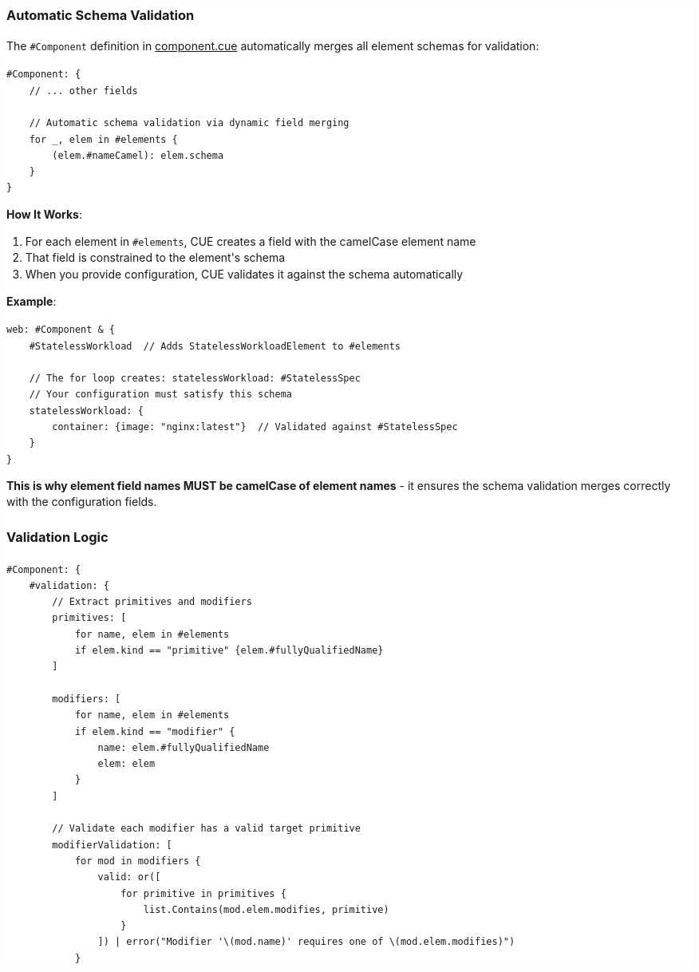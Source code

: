 ### Automatic Schema Validation

The `#Component` definition in [component.cue](../component.cue) automatically merges all element schemas for validation:

```cue
#Component: {
    // ... other fields

    // Automatic schema validation via dynamic field merging
    for _, elem in #elements {
        (elem.#nameCamel): elem.schema
    }
}
```

**How It Works**:

1. For each element in `#elements`, CUE creates a field with the camelCase element name
2. That field is constrained to the element's schema
3. When you provide configuration, CUE validates it against the schema automatically

**Example**:

```cue
web: #Component & {
    #StatelessWorkload  // Adds StatelessWorkloadElement to #elements

    // The for loop creates: statelessWorkload: #StatelessSpec
    // Your configuration must satisfy this schema
    statelessWorkload: {
        container: {image: "nginx:latest"}  // Validated against #StatelessSpec
    }
}
```

**This is why element field names MUST be camelCase of element names** - it ensures the schema validation merges correctly with the configuration fields.

### Validation Logic

```cue
#Component: {
    #validation: {
        // Extract primitives and modifiers
        primitives: [
            for name, elem in #elements
            if elem.kind == "primitive" {elem.#fullyQualifiedName}
        ]

        modifiers: [
            for name, elem in #elements
            if elem.kind == "modifier" {
                name: elem.#fullyQualifiedName
                elem: elem
            }
        ]

        // Validate each modifier has a valid target primitive
        modifierValidation: [
            for mod in modifiers {
                valid: or([
                    for primitive in primitives {
                        list.Contains(mod.elem.modifies, primitive)
                    }
                ]) | error("Modifier '\(mod.name)' requires one of \(mod.elem.modifies)")
            }
```